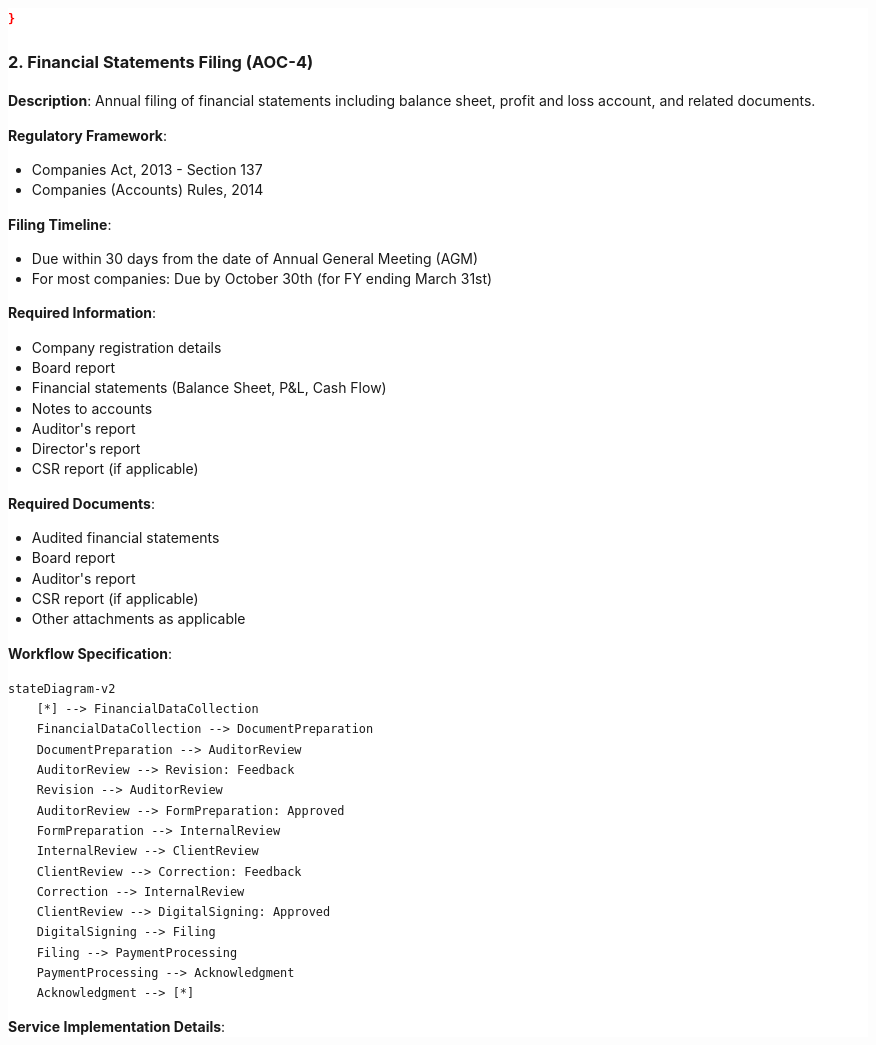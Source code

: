 ```json
}
```

### 2. Financial Statements Filing (AOC-4)

**Description**: Annual filing of financial statements including balance sheet, profit and loss account, and related documents.

**Regulatory Framework**:
- Companies Act, 2013 - Section 137
- Companies (Accounts) Rules, 2014

**Filing Timeline**:
- Due within 30 days from the date of Annual General Meeting (AGM)
- For most companies: Due by October 30th (for FY ending March 31st)

**Required Information**:
- Company registration details
- Board report
- Financial statements (Balance Sheet, P&L, Cash Flow)
- Notes to accounts
- Auditor's report
- Director's report
- CSR report (if applicable)

**Required Documents**:
- Audited financial statements
- Board report
- Auditor's report
- CSR report (if applicable)
- Other attachments as applicable

**Workflow Specification**:

```mermaid
stateDiagram-v2
    [*] --> FinancialDataCollection
    FinancialDataCollection --> DocumentPreparation
    DocumentPreparation --> AuditorReview
    AuditorReview --> Revision: Feedback
    Revision --> AuditorReview
    AuditorReview --> FormPreparation: Approved
    FormPreparation --> InternalReview
    InternalReview --> ClientReview
    ClientReview --> Correction: Feedback
    Correction --> InternalReview
    ClientReview --> DigitalSigning: Approved
    DigitalSigning --> Filing
    Filing --> PaymentProcessing
    PaymentProcessing --> Acknowledgment
    Acknowledgment --> [*]
```

**Service Implementation Details**:

